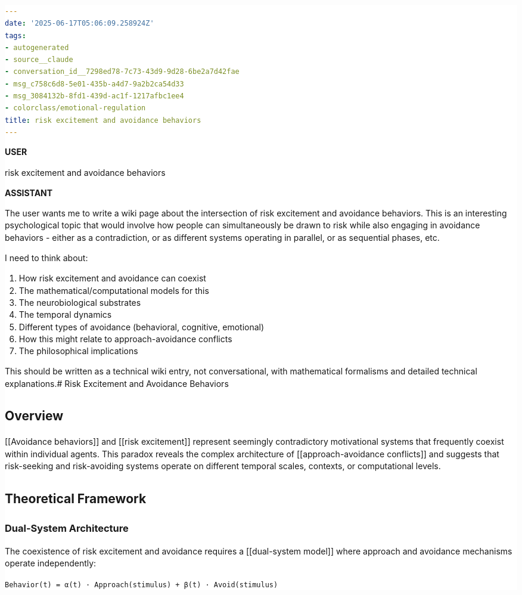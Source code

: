 ```yaml
---
date: '2025-06-17T05:06:09.258924Z'
tags:
- autogenerated
- source__claude
- conversation_id__7298ed78-7c73-43d9-9d28-6be2a7d42fae
- msg_c758c6d8-5e01-435b-a4d7-9a2b2ca54d33
- msg_3084132b-8fd1-439d-ac1f-1217afbc1ee4
- colorclass/emotional-regulation
title: risk excitement and avoidance behaviors
---
```


**USER**

risk excitement and avoidance behaviors


**ASSISTANT**

The user wants me to write a wiki page about the intersection of risk excitement and avoidance behaviors. This is an interesting psychological topic that would involve how people can simultaneously be drawn to risk while also engaging in avoidance behaviors - either as a contradiction, or as different systems operating in parallel, or as sequential phases, etc.

I need to think about:
1. How risk excitement and avoidance can coexist
2. The mathematical/computational models for this
3. The neurobiological substrates
4. The temporal dynamics
5. Different types of avoidance (behavioral, cognitive, emotional)
6. How this might relate to approach-avoidance conflicts
7. The philosophical implications

This should be written as a technical wiki entry, not conversational, with mathematical formalisms and detailed technical explanations.# Risk Excitement and Avoidance Behaviors

## Overview

[[Avoidance behaviors]] and [[risk excitement]] represent seemingly contradictory motivational systems that frequently coexist within individual agents. This paradox reveals the complex architecture of [[approach-avoidance conflicts]] and suggests that risk-seeking and risk-avoiding systems operate on different temporal scales, contexts, or computational levels.

## Theoretical Framework

### Dual-System Architecture

The coexistence of risk excitement and avoidance requires a [[dual-system model]] where approach and avoidance mechanisms operate independently:

```
Behavior(t) = α(t) · Approach(stimulus) + β(t) · Avoid(stimulus)
```
